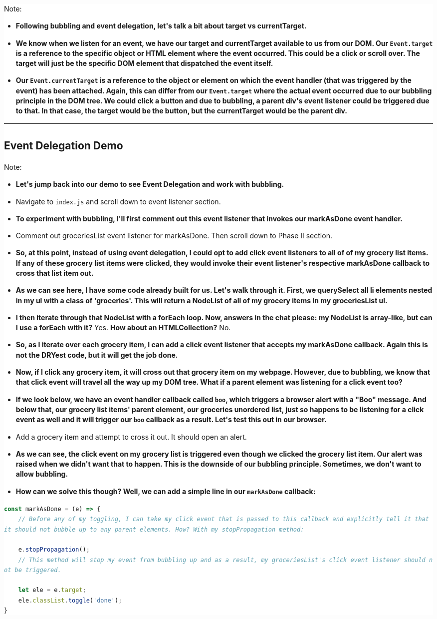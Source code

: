 Note:
+ **Following bubbling and event delegation, let's talk a bit about target vs currentTarget.**

+ **We know when we listen for an event, we have our target and currentTarget available to us from our DOM. Our `Event.target` is a reference to the specific object or HTML element where the event occurred. This could be a click or scroll over. The target will just be the specific DOM element that dispatched the event itself.**

+ **Our `Event.currentTarget` is a reference to the object or element on which the event handler (that was triggered by the event) has been attached. Again, this can differ from our `Event.target` where the actual event occurred due to our bubbling principle in the DOM tree. We could click a button and due to bubbling, a parent div's event listener could be triggered due to that. In that case, the target would be the button, but the currentTarget would be the parent div.**

---

## Event Delegation Demo

Note:
+ **Let's jump back into our demo to see Event Delegation and work with bubbling.**

+ Navigate to `index.js` and scroll down to event listener section.
+ **To experiment with bubbling, I'll first comment out this event listener that invokes our markAsDone event handler.** 
+ Comment out groceriesList event listener for markAsDone. Then scroll down to Phase II section.

+ **So, at this point, instead of using event delegation, I could opt to add click event listeners to all of of my grocery list items. If any of these grocery list items were clicked, they would invoke their event listener's respective markAsDone callback to cross that list item out.**

+ **As we can see here, I have some code already built for us. Let's walk through it. First, we querySelect all li elements nested in my ul with a class of 'groceries'. This will return a NodeList of all of my grocery items in my groceriesList ul.**
+ **I then iterate through that NodeList with a forEach loop. Now, answers in the chat please: my NodeList is array-like,  but can I use a forEach with it?** Yes. **How about an HTMLCollection?** No.
+ **So, as I iterate over each grocery item, I can add a click event listener that accepts my markAsDone callback. Again this is not the DRYest code, but it will get the job done.**
+ **Now, if I click any grocery item, it will cross out that grocery item on my webpage. However, due to bubbling, we know that that click event will travel all the way up my DOM tree. What if a parent element was listening for a click event too?**

+ **If we look below, we have an event handler callback called `boo`, which triggers a browser alert with a "Boo" message. And below that, our grocery list items' parent element, our groceries unordered list, just so happens to be listening for a click event as well and it will trigger our `boo` callback as a result. Let's test this out in our browser.**

+ Add a grocery item and attempt to cross it out. It should open an alert.
+ **As we can see, the click event on my grocery list is triggered even though we clicked the grocery list item. Our alert was raised when we didn't want that to happen. This is the downside of our bubbling principle. Sometimes, we don't want to allow bubbling.**

+ **How can we solve this though? Well, we can add a simple line in our `markAsDone` callback:**
```js
const markAsDone = (e) => {
    // Before any of my toggling, I can take my click event that is passed to this callback and explicitly tell it that it should not bubble up to any parent elements. How? With my stopPropagation method:

    e.stopPropagation();
    // This method will stop my event from bubbling up and as a result, my groceriesList's click event listener should not be triggered.

    let ele = e.target;
    ele.classList.toggle('done');
}
```
